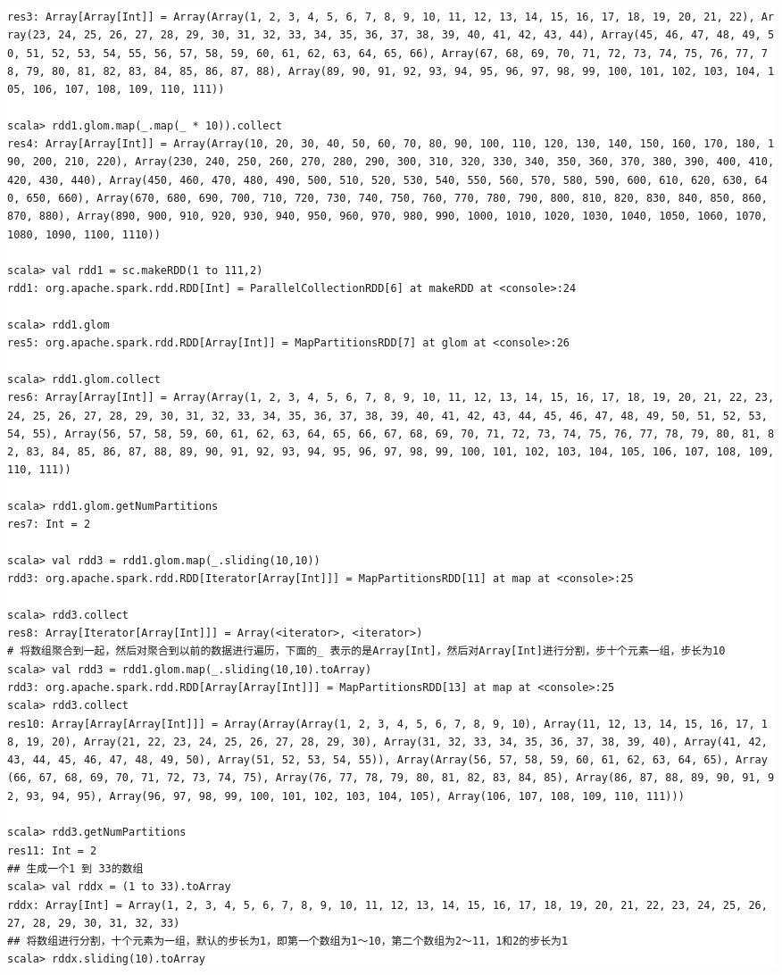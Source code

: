 ```shell
res3: Array[Array[Int]] = Array(Array(1, 2, 3, 4, 5, 6, 7, 8, 9, 10, 11, 12, 13, 14, 15, 16, 17, 18, 19, 20, 21, 22), Array(23, 24, 25, 26, 27, 28, 29, 30, 31, 32, 33, 34, 35, 36, 37, 38, 39, 40, 41, 42, 43, 44), Array(45, 46, 47, 48, 49, 50, 51, 52, 53, 54, 55, 56, 57, 58, 59, 60, 61, 62, 63, 64, 65, 66), Array(67, 68, 69, 70, 71, 72, 73, 74, 75, 76, 77, 78, 79, 80, 81, 82, 83, 84, 85, 86, 87, 88), Array(89, 90, 91, 92, 93, 94, 95, 96, 97, 98, 99, 100, 101, 102, 103, 104, 105, 106, 107, 108, 109, 110, 111))

scala> rdd1.glom.map(_.map(_ * 10)).collect
res4: Array[Array[Int]] = Array(Array(10, 20, 30, 40, 50, 60, 70, 80, 90, 100, 110, 120, 130, 140, 150, 160, 170, 180, 190, 200, 210, 220), Array(230, 240, 250, 260, 270, 280, 290, 300, 310, 320, 330, 340, 350, 360, 370, 380, 390, 400, 410, 420, 430, 440), Array(450, 460, 470, 480, 490, 500, 510, 520, 530, 540, 550, 560, 570, 580, 590, 600, 610, 620, 630, 640, 650, 660), Array(670, 680, 690, 700, 710, 720, 730, 740, 750, 760, 770, 780, 790, 800, 810, 820, 830, 840, 850, 860, 870, 880), Array(890, 900, 910, 920, 930, 940, 950, 960, 970, 980, 990, 1000, 1010, 1020, 1030, 1040, 1050, 1060, 1070, 1080, 1090, 1100, 1110))

scala> val rdd1 = sc.makeRDD(1 to 111,2)
rdd1: org.apache.spark.rdd.RDD[Int] = ParallelCollectionRDD[6] at makeRDD at <console>:24

scala> rdd1.glom
res5: org.apache.spark.rdd.RDD[Array[Int]] = MapPartitionsRDD[7] at glom at <console>:26

scala> rdd1.glom.collect
res6: Array[Array[Int]] = Array(Array(1, 2, 3, 4, 5, 6, 7, 8, 9, 10, 11, 12, 13, 14, 15, 16, 17, 18, 19, 20, 21, 22, 23, 24, 25, 26, 27, 28, 29, 30, 31, 32, 33, 34, 35, 36, 37, 38, 39, 40, 41, 42, 43, 44, 45, 46, 47, 48, 49, 50, 51, 52, 53, 54, 55), Array(56, 57, 58, 59, 60, 61, 62, 63, 64, 65, 66, 67, 68, 69, 70, 71, 72, 73, 74, 75, 76, 77, 78, 79, 80, 81, 82, 83, 84, 85, 86, 87, 88, 89, 90, 91, 92, 93, 94, 95, 96, 97, 98, 99, 100, 101, 102, 103, 104, 105, 106, 107, 108, 109, 110, 111))

scala> rdd1.glom.getNumPartitions
res7: Int = 2

scala> val rdd3 = rdd1.glom.map(_.sliding(10,10))
rdd3: org.apache.spark.rdd.RDD[Iterator[Array[Int]]] = MapPartitionsRDD[11] at map at <console>:25

scala> rdd3.collect
res8: Array[Iterator[Array[Int]]] = Array(<iterator>, <iterator>)
# 将数组聚合到一起，然后对聚合到以前的数据进行遍历，下面的_ 表示的是Array[Int]，然后对Array[Int]进行分割，步十个元素一组，步长为10
scala> val rdd3 = rdd1.glom.map(_.sliding(10,10).toArray)
rdd3: org.apache.spark.rdd.RDD[Array[Array[Int]]] = MapPartitionsRDD[13] at map at <console>:25
scala> rdd3.collect
res10: Array[Array[Array[Int]]] = Array(Array(Array(1, 2, 3, 4, 5, 6, 7, 8, 9, 10), Array(11, 12, 13, 14, 15, 16, 17, 18, 19, 20), Array(21, 22, 23, 24, 25, 26, 27, 28, 29, 30), Array(31, 32, 33, 34, 35, 36, 37, 38, 39, 40), Array(41, 42, 43, 44, 45, 46, 47, 48, 49, 50), Array(51, 52, 53, 54, 55)), Array(Array(56, 57, 58, 59, 60, 61, 62, 63, 64, 65), Array(66, 67, 68, 69, 70, 71, 72, 73, 74, 75), Array(76, 77, 78, 79, 80, 81, 82, 83, 84, 85), Array(86, 87, 88, 89, 90, 91, 92, 93, 94, 95), Array(96, 97, 98, 99, 100, 101, 102, 103, 104, 105), Array(106, 107, 108, 109, 110, 111)))

scala> rdd3.getNumPartitions
res11: Int = 2
## 生成一个1 到 33的数组
scala> val rddx = (1 to 33).toArray
rddx: Array[Int] = Array(1, 2, 3, 4, 5, 6, 7, 8, 9, 10, 11, 12, 13, 14, 15, 16, 17, 18, 19, 20, 21, 22, 23, 24, 25, 26, 27, 28, 29, 30, 31, 32, 33)
## 将数组进行分割，十个元素为一组，默认的步长为1，即第一个数组为1～10，第二个数组为2～11，1和2的步长为1
scala> rddx.sliding(10).toArray
```